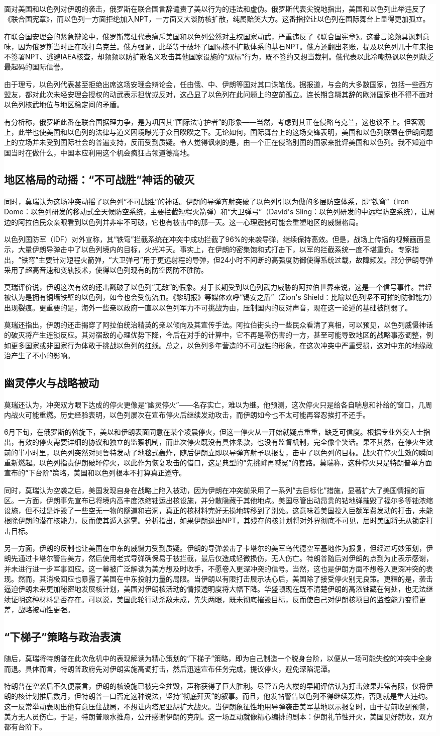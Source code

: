 面对美国和以色列对伊朗的袭击，俄罗斯在联合国言辞谴责了美以行为的违法和虚伪。俄罗斯代表尖锐地指出，美国和以色列此举违反了《联合国宪章》，而以色列一方面拒绝加入NPT，一方面又大谈防核扩散，纯属贻笑大方。这番指控让以色列在国际舞台上显得更加孤立。

在联合国安理会的紧急辩论中，俄罗斯常驻代表痛斥美国和以色列公然对主权国家动武，严重违反了《联合国宪章》。这番言论颇具讽刺意味，因为俄罗斯当时正在攻打乌克兰。俄方强调，此举等于破坏了国际核不扩散体系的基石NPT。俄方还翻出老账，提及以色列几十年来拒不签署NPT、逃避IAEA核查，却频频以防扩散名义攻击其他国家设施的“双标”行为，既不签约又想当裁判。俄代表以此冷嘲热讽以色列缺乏最起码的国际信誉。

由于理亏，以色列代表甚至拒绝出席这场安理会辩论会，任由俄、中、伊朗等国对其口诛笔伐。据报道，与会的大多数国家，包括一些西方盟友，都对此次未经安理会授权的动武表示担忧或反对，这凸显了以色列在此问题上的空前孤立。连长期含糊其辞的欧洲国家也不得不面对以色列核武地位与地区稳定间的矛盾。

有分析称，俄罗斯此番在联合国据理力争，是为巩固其“国际法守护者”的形象——当然，考虑到其正在侵略乌克兰，这也谈不上。但客观上，此举也使美国和以色列的法律与道义困境曝光于众目睽睽之下。无论如何，国际舞台上的这场交锋表明，美国和以色列联盟在伊朗问题上的立场并未受到国际社会的普遍支持，反而受到质疑。令人觉得讽刺的是，由一个正在侵略别国的国家来批评美国和以色列。我不知道中国当时在做什么，中国本应利用这个机会疯狂占领道德高地。

## 地区格局的动摇：“不可战胜”神话的破灭

同时，莫瑞认为这场冲突动摇了以色列“不可战胜”的神话。伊朗的导弹齐射突破了以色列引以为傲的多层防空体系，即“铁穹”（Iron
Dome：以色列研发的移动式全天候防空系统，主要拦截短程火箭弹）和“大卫弹弓”（David's
Sling：以色列研发的中远程防空系统），让周边的阿拉伯民众亲眼看到以色列并非牢不可破，它也有被击中的那一天。这一心理震撼可能会重塑地区的威慑格局。

以色列国防军（IDF）对外宣称，其“铁穹”拦截系统在冲突中成功拦截了96%的来袭导弹，继续保持高效。但是，战场上传播的视频画面显示，大量伊朗导弹击中了以色列境内的目标，火光冲天。事实上，在伊朗的密集饱和式打击下，以军的拦截系统一度不堪重负。专家指出，“铁穹”主要针对短程火箭弹，“大卫弹弓”用于更远射程的导弹，但24小时不间断的高强度防御使得系统过载，故障频发。部分伊朗导弹采用了超高音速和变轨技术，使得以色列现有的防空网防不胜防。

莫瑞评价说，伊朗这次有效的还击戳破了以色列“无敌”的假象。对于长期受到以色列武力威胁的阿拉伯世界来说，这是一个信号事件。曾经被认为是拥有铜墙铁壁的以色列，如今也会受伤流血。《黎明报》等媒体欢呼“锡安之盾”（Zion's
Shield：比喻以色列坚不可摧的防御能力）出现裂痕。更重要的是，海外一些亲以政府一直以以色列军力不可挑战为由，压制国内的反对声音，现在这一论述的基础被削弱了。

莫瑞还指出，伊朗的还击揭穿了阿拉伯统治精英的亲以倾向及其宣传手法。阿拉伯街头的一些民众看清了真相，可以预见，以色列威慑神话的破灭将产生连锁反应。其对宿敌的心理优势下降，今后在对手的计算中，它不再是零伤害的一方，甚至可能导致地区的战略事态调整，例如更多国家或非国家行为体敢于挑战以色列的红线。总之，以色列多年营造的不可战胜的形象，在这次冲突中严重受损，这对中东的地缘政治产生了不小的影响。

## 幽灵停火与战略被动

莫瑞还认为，冲突双方眼下达成的停火更像是“幽灵停火”——名存实亡，难以为继。他预测，这次停火只是给各自喘息和补给的窗口，几周内战火可能重燃。历史经验表明，以色列屡次在宣布停火后继续发动攻击，而伊朗如今也不太可能再容忍挨打不还手。

6月下旬，在俄罗斯的斡旋下，美以和伊朗表面同意在某个凌晨停火，但这一停火从一开始就疑点重重，缺乏可信度。根据专业外交人士指出，有效的停火需要详细的协议和独立的监察机制，而此次停火既没有具体条款，也没有监督机制，完全像个笑话。果不其然，在停火生效前的半小时里，以色列突然对贝鲁特发动了地毯式轰炸，随后伊朗立即以导弹齐射予以报复，击中了以色列的目标。战火在停火生效的瞬间重新燃起。以色列指责伊朗破坏停火，以此作为恢复攻击的借口，这是典型的“先挑衅再喊冤”的套路。莫瑞称，这种停火只是特朗普单方面宣布的“下台阶”策略，美国和以色列根本不打算真正遵守。

同时，莫瑞认为空袭之后，美国发现自身在战略上陷入被动，因为伊朗在冲突前采用了一系列“去目标化”措施，显著扩大了美国情报的盲区。一方面，伊朗事先宣布已将境内高丰度浓缩铀运出核设施，并分散隐藏于其他地点。美国尽管出动昂贵的钻地弹摧毁了福尔多等铀浓缩设施，但不过是炸毁了一些空无一物的隧道和岩洞，真正的核材料完好无损地转移到了别处。这意味着美国投入巨额军费发动的打击，未能根除伊朗的潜在核能力，反而使其遁入迷雾。分析指出，如果伊朗退出NPT，其残存的核计划将对外界彻底不可见，届时美国将无从锁定打击目标。

另一方面，伊朗的反制也让美国在中东的威慑力受到质疑。伊朗的导弹袭击了卡塔尔的美军乌代德空军基地作为报复，但经过巧妙策划，伊朗先通过卡塔尔警告美方，然后使用老式导弹确保易于被拦截，最后仅造成轻微损伤，无人伤亡。特朗普随后对伊朗的点到为止表示感谢，并未进行进一步军事回应。这一幕被广泛解读为美方想及时收手，不愿卷入更深冲突的信号。当然，这也是伊朗方面不想卷入更深冲突的表现。然而，其消极回应也暴露了美国在中东投射力量的局限。当伊朗以有限打击展示决心后，美国除了接受停火别无良策。更糟的是，袭击逼迫伊朗未来更加秘密地发展核计划，美国对伊朗核活动的情报透明度将大幅下降。华盛顿现在既不清楚伊朗的高浓铀藏在何处，也无法继续证明这种材料是否存在。可以说，美国此轮行动杀敌未成，先失两眼，既未彻底摧毁目标，反而使自己对伊朗核项目的监控能力变得更差，战略被动性更强。

## “下梯子”策略与政治表演

随后，莫瑞将特朗普在此次危机中的表现解读为精心策划的“下梯子”策略，即为自己制造一个脱身台阶，以便从一场可能失控的冲突中全身而退。具体而言，特朗普政府先对伊朗实施高调打击，然后迅速宣布任务完成，提议停火，避免深陷泥潭。

特朗普在空袭后不久便豪言，伊朗的核设施已被完全摧毁，声称获得了巨大胜利。尽管五角大楼的早期评估认为打击效果非常有限，仅将伊朗的核计划推后数月，但特朗普一口否定这种说法，坚持“彻底歼灭”的叙事。而且，他发帖警告以色列不得继续轰炸，否则就是重大违约。这一反常举动表现出他有意压住战局，不想让内塔尼亚胡扩大战火。当伊朗象征性地用导弹袭击美军基地以示报复时，由于提前收到预警，美方无人员伤亡。于是，特朗普顺水推舟，公开感谢伊朗的克制。这一场互动就像精心编排的剧本：伊朗礼节性开火，美国见好就收，双方都有台阶下。
